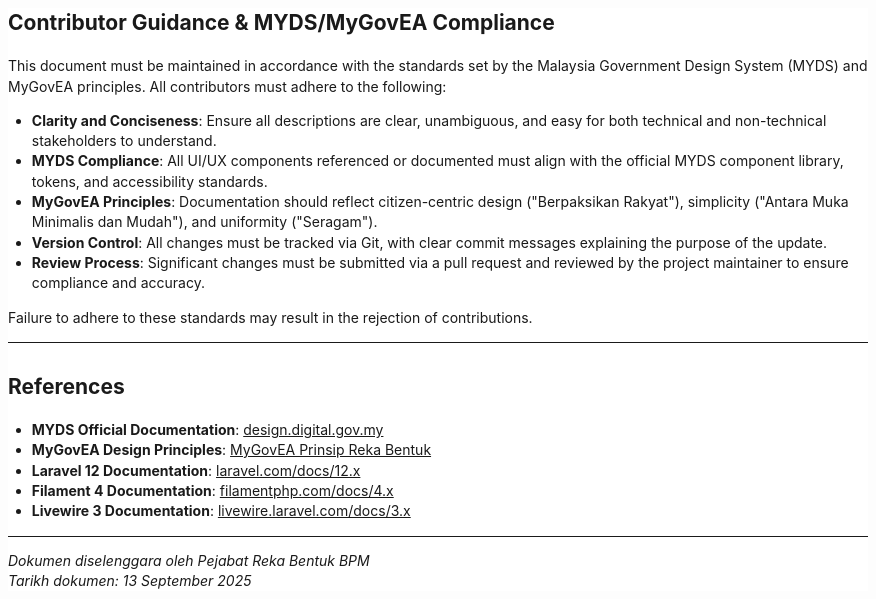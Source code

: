 
## Contributor Guidance & MYDS/MyGovEA Compliance

This document must be maintained in accordance with the standards set by the Malaysia Government Design System (MYDS) and MyGovEA principles. All contributors must adhere to the following:

- **Clarity and Conciseness**: Ensure all descriptions are clear, unambiguous, and easy for both technical and non-technical stakeholders to understand.
- **MYDS Compliance**: All UI/UX components referenced or documented must align with the official MYDS component library, tokens, and accessibility standards.
- **MyGovEA Principles**: Documentation should reflect citizen-centric design ("Berpaksikan Rakyat"), simplicity ("Antara Muka Minimalis dan Mudah"), and uniformity ("Seragam").
- **Version Control**: All changes must be tracked via Git, with clear commit messages explaining the purpose of the update.
- **Review Process**: Significant changes must be submitted via a pull request and reviewed by the project maintainer to ensure compliance and accuracy.

Failure to adhere to these standards may result in the rejection of contributions.

---

## References

- **MYDS Official Documentation**: [design.digital.gov.my](https://design.digital.gov.my/en)
- **MyGovEA Design Principles**: [MyGovEA Prinsip Reka Bentuk](https://www.digital.gov.my/storage/2023/11/MyGOVEA-Prinsip-Reka-Bentuk-Perkhidmatan-Digital-Kerajaan.pdf)
- **Laravel 12 Documentation**: [laravel.com/docs/12.x](https://laravel.com/docs/12.x)
- **Filament 4 Documentation**: [filamentphp.com/docs/4.x](https://filamentphp.com/docs/4.x)
- **Livewire 3 Documentation**: [livewire.laravel.com/docs/3.x](https://livewire.laravel.com/docs/3.x)

---

_Dokumen diselenggara oleh Pejabat Reka Bentuk BPM_  
_Tarikh dokumen: 13 September 2025_
